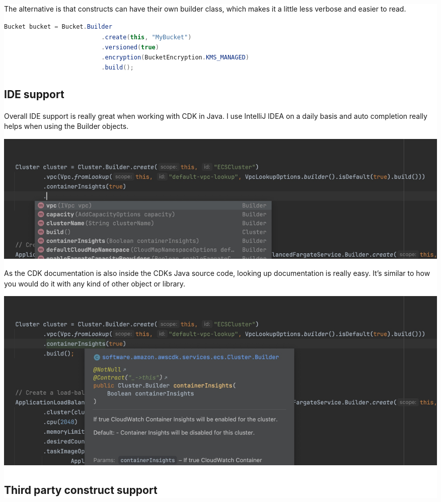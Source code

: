 The alternative is that constructs can have their own builder class, which makes it a little less verbose and easier to read.

```java
Bucket bucket = Bucket.Builder
                           .create(this, "MyBucket")
                           .versioned(true)
                           .encryption(BucketEncryption.KMS_MANAGED)
                           .build();
```

## IDE support

Overall IDE support is really great when working with CDK in Java. I use IntelliJ IDEA on a daily basis and auto completion really helps when using the Builder objects.

![](/assets/2024/cdk_java_auto_complete.jpg)

As the CDK documentation is also inside the CDKs Java source code, looking up documentation is really easy. It’s similar to how you would do it with any kind of other object or library.

![](/assets/2024/cdk_java_docs.jpg)

## Third party construct support
